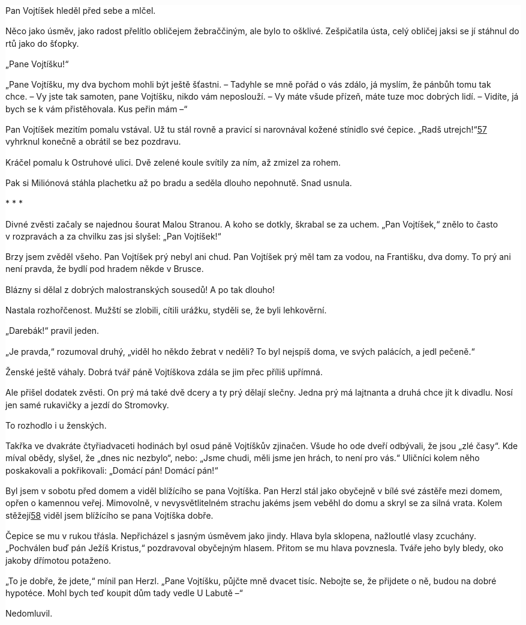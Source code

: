 Pan Vojtíšek hleděl před sebe a mlčel.

Něco jako úsměv, jako radost přelítlo obličejem žebraččiným, ale bylo to ošklivé. Zešpičatila ústa, celý obličej jaksi se jí stáhnul do rtů jako do šťopky.

„Pane Vojtíšku!“

„Pane Vojtíšku, my dva bychom mohli být ještě šťastni. – Tadyhle se mně pořád o vás zdálo, já myslím, že pánbůh tomu tak chce. – Vy jste tak samoten, pane Vojtíšku, nikdo vám neposlouží. – Vy máte všude přízeň, máte tuze moc dobrých lidí. – Vidíte, já bych se k vám přistěhovala. Kus peřin mám –“

Pan Vojtíšek mezitím pomalu vstával. Už tu stál rovně a pravicí si narovnával kožené stínidlo své čepice. „Radš utrejch!“[57](#footnote-27518-57) vyhrknul konečně a obrátil se bez pozdravu.

Kráčel pomalu k Ostruhové ulici. Dvě zelené koule svítily za ním, až zmizel za rohem.

Pak si Miliónová stáhla plachetku až po bradu a seděla dlouho nepohnutě. Snad usnula.

\* \* \*

Divné zvěsti začaly se najednou šourat Malou Stranou. A koho se dotkly, škrabal se za uchem. „Pan Vojtíšek,“ znělo to často v rozpravách a za chvilku zas jsi slyšel: „Pan Vojtíšek!“

Brzy jsem zvěděl všeho. Pan Vojtíšek prý nebyl ani chud. Pan Vojtíšek prý měl tam za vodou, na Františku, dva domy. To prý ani není pravda, že bydlí pod hradem někde v Brusce.

Blázny si dělal z dobrých malostranských sousedů! A po tak dlouho!

Nastala rozhořčenost. Mužští se zlobili, cítili urážku, styděli se, že byli lehkověrní.

„Darebák!“ pravil jeden.

„Je pravda,“ rozumoval druhý, „viděl ho někdo žebrat v neděli? To byl nejspíš doma, ve svých palácích, a jedl pečeně.“

Ženské ještě váhaly. Dobrá tvář páně Vojtíškova zdála se jim přec příliš upřímná.

Ale přišel dodatek zvěsti. On prý má také dvě dcery a ty prý dělají slečny. Jedna prý má lajtnanta a druhá chce jít k divadlu. Nosí jen samé rukavičky a jezdí do Stromovky.

To rozhodlo i u ženských.

Takřka ve dvakráte čtyřiadvaceti hodinách byl osud páně Voj­tíškův zjinačen. Všude ho ode dveří odbývali, že jsou „zlé časy“. Kde míval obědy, slyšel, že „dnes nic nezbylo“, nebo: „Jsme chudi, měli jsme jen hrách, to není pro vás.“ Uličníci kolem něho poskakovali a pokřikovali: „Domácí pán! Domácí pán!“

Byl jsem v sobotu před domem a viděl blížícího se pana Vojtíška. Pan Herzl stál jako obyčejně v bílé své zástěře mezi domem, opřen o kamennou veřej. Mimovolně, v nevysvětlitelném strachu jakéms jsem veběhl do domu a skryl se za silná vrata. Kolem stěžejí[58](#footnote-27518-58) viděl jsem blížícího se pana Vojtíška dobře.

Čepice se mu v rukou třásla. Nepřicházel s jasným úsměvem jako jindy. Hlava byla sklopena, nažloutlé vlasy zcuchány. „Pochválen buď pán Ježíš Kristus,“ pozdravoval obyčejným hlasem. Přitom se mu hlava povznesla. Tváře jeho byly bledy, oko jakoby dřímotou potaženo.

„To je dobře, že jdete,“ mínil pan Herzl. „Pane Vojtíšku, půjčte mně dvacet tisíc. Nebojte se, že přijdete o ně, budou na dobré hypotéce. Mohl bych teď koupit dům tady vedle U Labutě –“

Nedomluvil.
